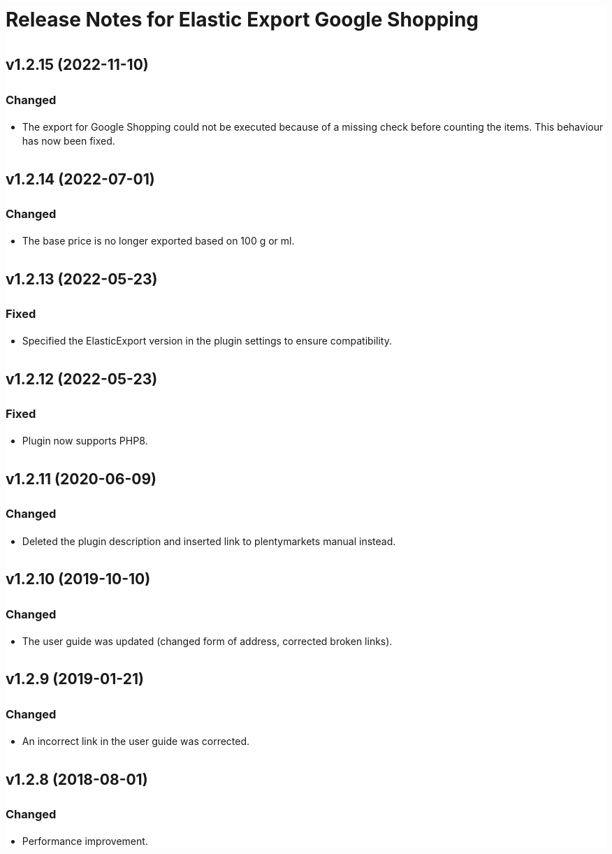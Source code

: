# Release Notes for Elastic Export Google Shopping
## v1.2.15 (2022-11-10)

### Changed
- The export for Google Shopping could not be executed because of a missing check before counting the items. This behaviour has now been fixed.

## v1.2.14 (2022-07-01)

### Changed
- The base price is no longer exported based on 100 g or ml.

## v1.2.13 (2022-05-23)

### Fixed
- Specified the ElasticExport version in the plugin settings to ensure compatibility.

## v1.2.12 (2022-05-23)

### Fixed
- Plugin now supports PHP8.

## v1.2.11 (2020-06-09)

### Changed
- Deleted the plugin description and inserted link to plentymarkets manual instead.

## v1.2.10 (2019-10-10)

### Changed
- The user guide was updated (changed form of address, corrected broken links).

## v1.2.9 (2019-01-21)

### Changed
- An incorrect link in the user guide was corrected.

## v1.2.8 (2018-08-01)

### Changed
- Performance improvement.
